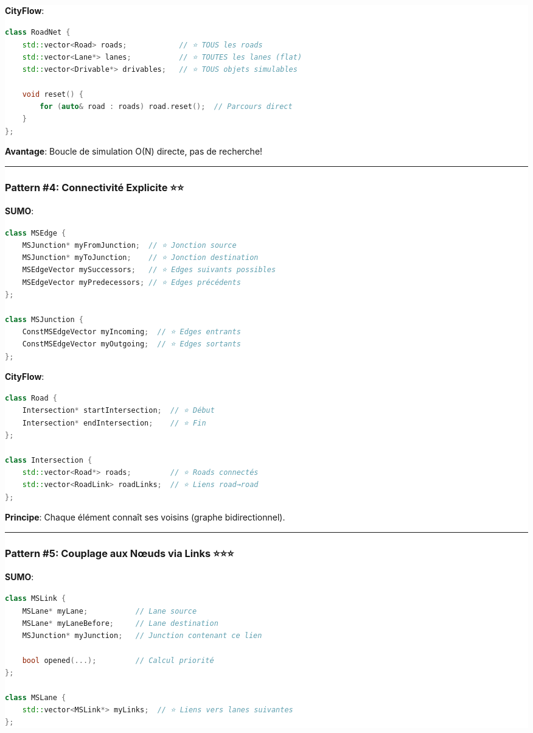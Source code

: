 **CityFlow**:
```cpp
class RoadNet {
    std::vector<Road> roads;            // ⭐ TOUS les roads
    std::vector<Lane*> lanes;           // ⭐ TOUTES les lanes (flat)
    std::vector<Drivable*> drivables;   // ⭐ TOUS objets simulables
    
    void reset() {
        for (auto& road : roads) road.reset();  // Parcours direct
    }
};
```

**Avantage**: Boucle de simulation O(N) directe, pas de recherche!

---

### Pattern #4: **Connectivité Explicite** ⭐⭐

**SUMO**:
```cpp
class MSEdge {
    MSJunction* myFromJunction;  // ⭐ Jonction source
    MSJunction* myToJunction;    // ⭐ Jonction destination
    MSEdgeVector mySuccessors;   // ⭐ Edges suivants possibles
    MSEdgeVector myPredecessors; // ⭐ Edges précédents
};

class MSJunction {
    ConstMSEdgeVector myIncoming;  // ⭐ Edges entrants
    ConstMSEdgeVector myOutgoing;  // ⭐ Edges sortants
};
```

**CityFlow**:
```cpp
class Road {
    Intersection* startIntersection;  // ⭐ Début
    Intersection* endIntersection;    // ⭐ Fin
};

class Intersection {
    std::vector<Road*> roads;         // ⭐ Roads connectés
    std::vector<RoadLink> roadLinks;  // ⭐ Liens road→road
};
```

**Principe**: Chaque élément connaît ses voisins (graphe bidirectionnel).

---

### Pattern #5: **Couplage aux Nœuds via Links** ⭐⭐⭐

**SUMO**:
```cpp
class MSLink {
    MSLane* myLane;           // Lane source
    MSLane* myLaneBefore;     // Lane destination  
    MSJunction* myJunction;   // Junction contenant ce lien
    
    bool opened(...);         // Calcul priorité
};

class MSLane {
    std::vector<MSLink*> myLinks;  // ⭐ Liens vers lanes suivantes
};
```
